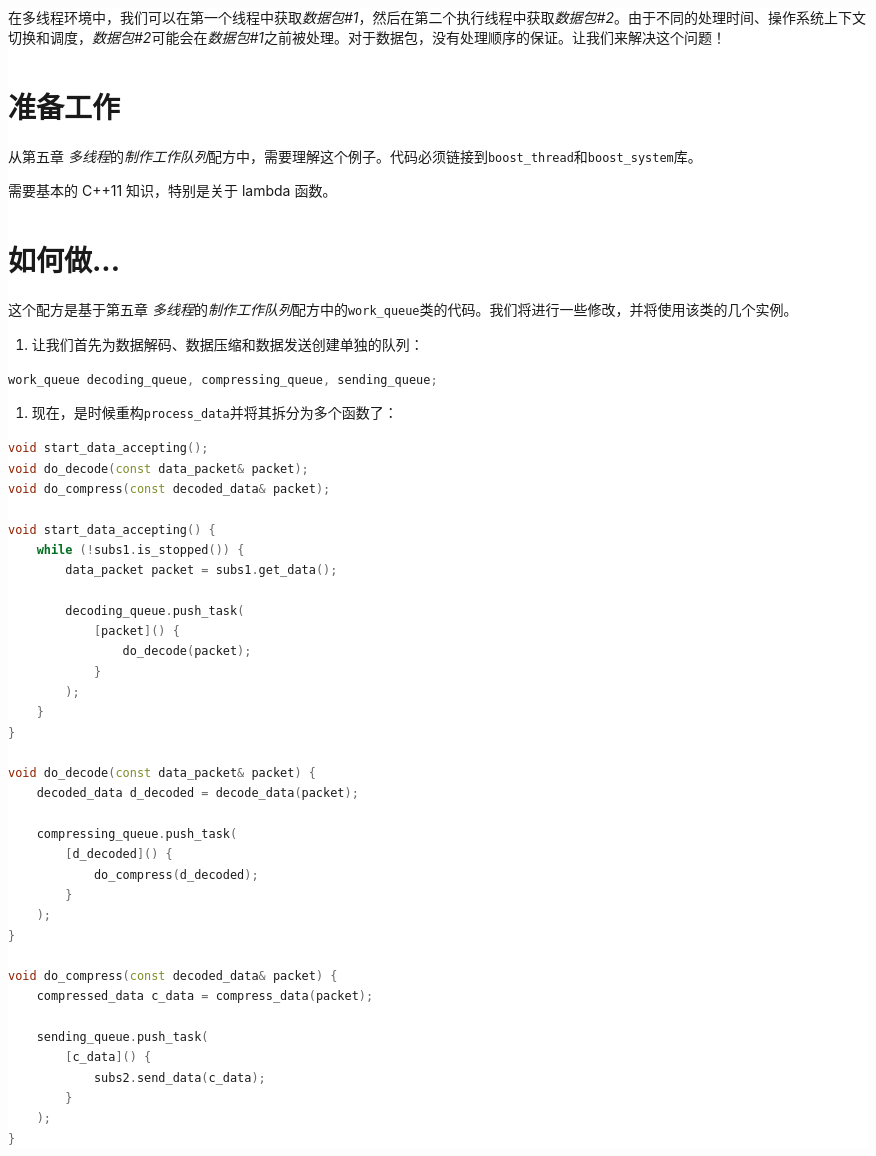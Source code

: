 在多线程环境中，我们可以在第一个线程中获取*数据包#1*，然后在第二个执行线程中获取*数据包#2*。由于不同的处理时间、操作系统上下文切换和调度，*数据包#2*可能会在*数据包#1*之前被处理。对于数据包，没有处理顺序的保证。让我们来解决这个问题！

# 准备工作

从第五章 *多线程*的*制作工作队列*配方中，需要理解这个例子。代码必须链接到`boost_thread`和`boost_system`库。

需要基本的 C++11 知识，特别是关于 lambda 函数。

# 如何做...

这个配方是基于第五章 *多线程*的*制作工作队列*配方中的`work_queue`类的代码。我们将进行一些修改，并将使用该类的几个实例。

1.  让我们首先为数据解码、数据压缩和数据发送创建单独的队列：

```cpp
work_queue decoding_queue, compressing_queue, sending_queue;
```

1.  现在，是时候重构`process_data`并将其拆分为多个函数了：

```cpp
void start_data_accepting();
void do_decode(const data_packet& packet);
void do_compress(const decoded_data& packet);

void start_data_accepting() {
    while (!subs1.is_stopped()) {
        data_packet packet = subs1.get_data();

        decoding_queue.push_task(
            [packet]() {
                do_decode(packet);
            }
        );
    }
}

void do_decode(const data_packet& packet) {
    decoded_data d_decoded = decode_data(packet);

    compressing_queue.push_task(
        [d_decoded]() {
            do_compress(d_decoded);
        }
    );
}

void do_compress(const decoded_data& packet) {
    compressed_data c_data = compress_data(packet);

    sending_queue.push_task(
        [c_data]() {
            subs2.send_data(c_data);
        }
    );
}
```
